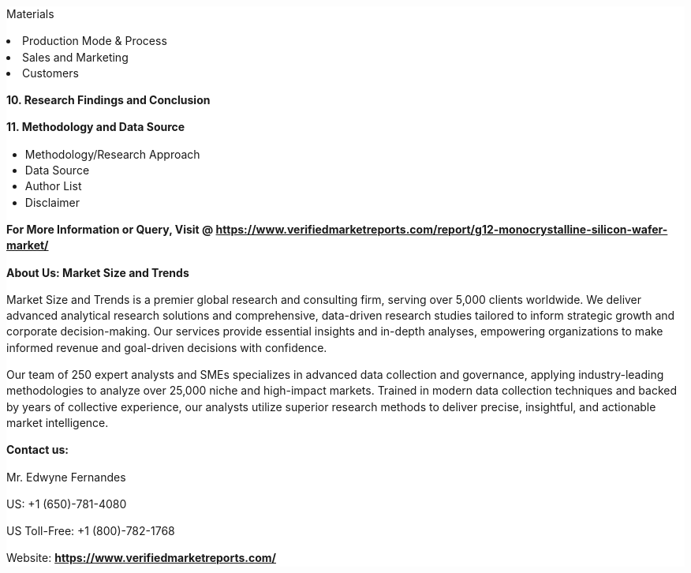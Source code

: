 Materials</li><li>Production Mode &amp; Process</li><li>Sales and Marketing</li><li>Customers</li></ul><p><strong>10. Research Findings and Conclusion</strong></p><p><strong>11. Methodology and Data Source</strong></p><ul><li>Methodology/Research Approach</li><li>Data Source</li><li>Author List</li><li>Disclaimer</li></ul></p><p><strong>For More Information or Query, Visit @ <a href="https://www.verifiedmarketreports.com/report/g12-monocrystalline-silicon-wafer-market/">https://www.verifiedmarketreports.com/report/g12-monocrystalline-silicon-wafer-market/</a></strong></p><p><strong>About Us: Market Size and Trends</strong></p><p>Market Size and Trends is a premier global research and consulting firm, serving over 5,000 clients worldwide. We deliver advanced analytical research solutions and comprehensive, data-driven research studies tailored to inform strategic growth and corporate decision-making. Our services provide essential insights and in-depth analyses, empowering organizations to make informed revenue and goal-driven decisions with confidence.</p><p>Our team of 250 expert analysts and SMEs specializes in advanced data collection and governance, applying industry-leading methodologies to analyze over 25,000 niche and high-impact markets. Trained in modern data collection techniques and backed by years of collective experience, our analysts utilize superior research methods to deliver precise, insightful, and actionable market intelligence.</p><p><strong>Contact us:</strong></p><p>Mr. Edwyne Fernandes</p><p>US: +1 (650)-781-4080</p><p>US Toll-Free: +1 (800)-782-1768</p><p>Website: <strong><a href="https://www.verifiedmarketreports.com/">https://www.verifiedmarketreports.com/</a></strong></p>
